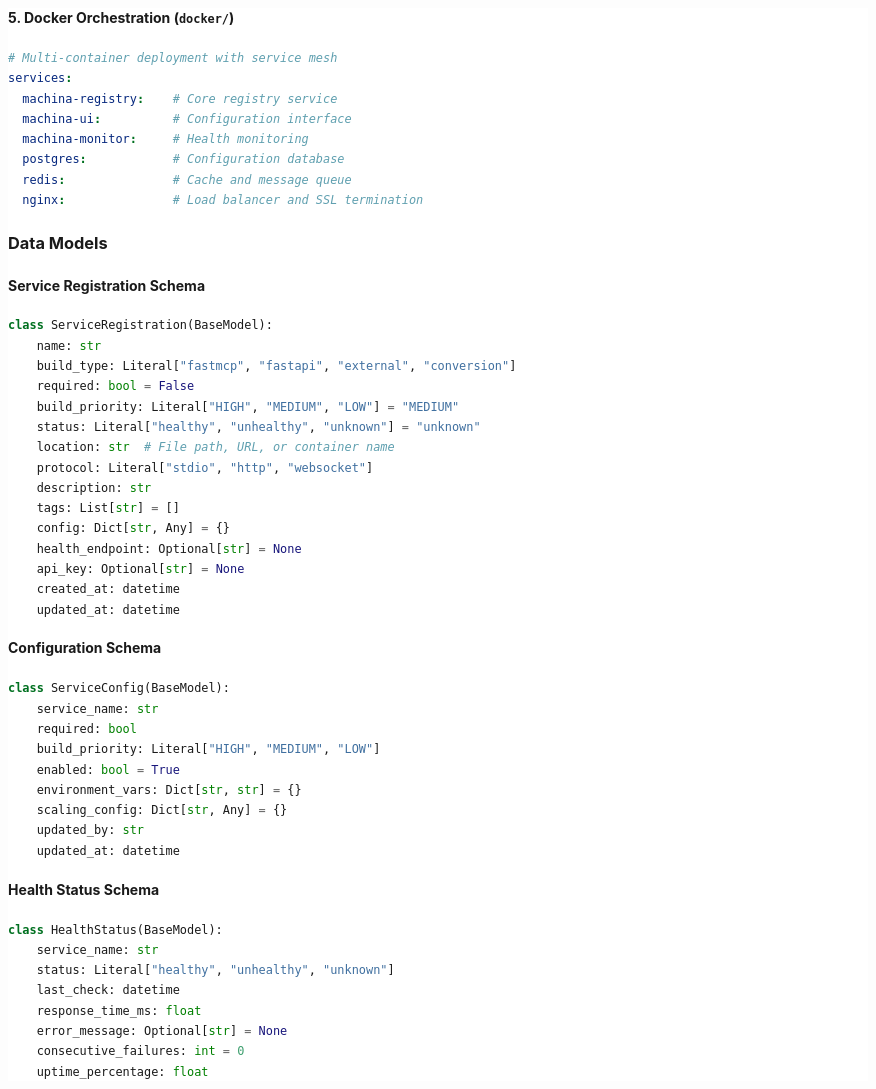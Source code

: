 #### **5. Docker Orchestration** (`docker/`)
```yaml
# Multi-container deployment with service mesh
services:
  machina-registry:    # Core registry service
  machina-ui:          # Configuration interface
  machina-monitor:     # Health monitoring
  postgres:            # Configuration database
  redis:               # Cache and message queue
  nginx:               # Load balancer and SSL termination
```

### Data Models

#### **Service Registration Schema**
```python
class ServiceRegistration(BaseModel):
    name: str
    build_type: Literal["fastmcp", "fastapi", "external", "conversion"]
    required: bool = False
    build_priority: Literal["HIGH", "MEDIUM", "LOW"] = "MEDIUM"
    status: Literal["healthy", "unhealthy", "unknown"] = "unknown"
    location: str  # File path, URL, or container name
    protocol: Literal["stdio", "http", "websocket"]
    description: str
    tags: List[str] = []
    config: Dict[str, Any] = {}
    health_endpoint: Optional[str] = None
    api_key: Optional[str] = None
    created_at: datetime
    updated_at: datetime
```

#### **Configuration Schema**
```python
class ServiceConfig(BaseModel):
    service_name: str
    required: bool
    build_priority: Literal["HIGH", "MEDIUM", "LOW"]
    enabled: bool = True
    environment_vars: Dict[str, str] = {}
    scaling_config: Dict[str, Any] = {}
    updated_by: str
    updated_at: datetime
```

#### **Health Status Schema**
```python
class HealthStatus(BaseModel):
    service_name: str
    status: Literal["healthy", "unhealthy", "unknown"]
    last_check: datetime
    response_time_ms: float
    error_message: Optional[str] = None
    consecutive_failures: int = 0
    uptime_percentage: float
```
